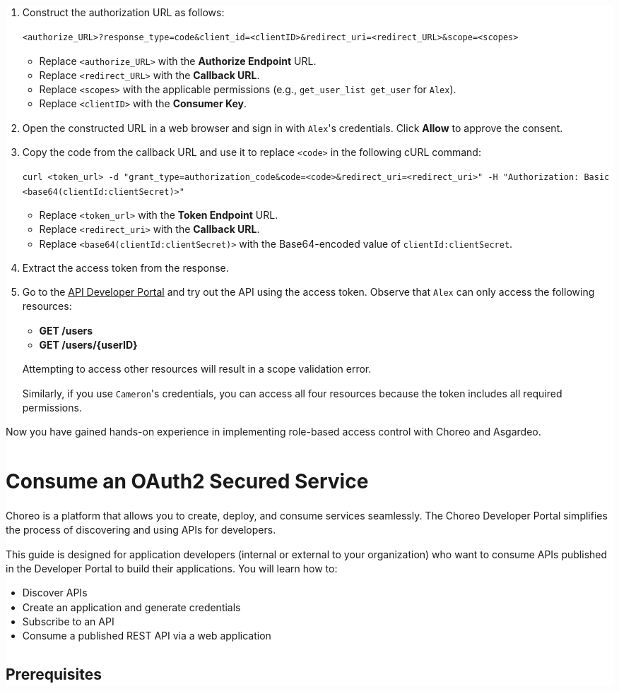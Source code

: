 1. Construct the authorization URL as follows:

    ```
    <authorize_URL>?response_type=code&client_id=<clientID>&redirect_uri=<redirect_URL>&scope=<scopes>
    ```

    - Replace `<authorize_URL>` with the **Authorize Endpoint** URL.
    - Replace `<redirect_URL>` with the **Callback URL**.
    - Replace `<scopes>` with the applicable permissions (e.g., `get_user_list get_user` for `Alex`).
    - Replace `<clientID>` with the **Consumer Key**.

2. Open the constructed URL in a web browser and sign in with `Alex`'s credentials. Click **Allow** to approve the consent.
3. Copy the code from the callback URL and use it to replace `<code>` in the following cURL command:

    ```
    curl <token_url> -d "grant_type=authorization_code&code=<code>&redirect_uri=<redirect_uri>" -H "Authorization: Basic <base64(clientId:clientSecret)>"
    ```

    - Replace `<token_url>` with the **Token Endpoint** URL.
    - Replace `<redirect_uri>` with the **Callback URL**.
    - Replace `<base64(clientId:clientSecret)>` with the Base64-encoded value of `clientId:clientSecret`.

4. Extract the access token from the response.
5. Go to the [API Developer Portal](https://devportal.choreo.dev/) and try out the API using the access token. Observe that `Alex` can only access the following resources:
    - **GET /users**
    - **GET /users/{userID}**

    Attempting to access other resources will result in a scope validation error.

    Similarly, if you use `Cameron`'s credentials, you can access all four resources because the token includes all required permissions.

Now you have gained hands-on experience in implementing role-based access control with Choreo and Asgardeo.


 # Consume an OAuth2 Secured Service

Choreo is a platform that allows you to create, deploy, and consume services seamlessly. The Choreo Developer Portal simplifies the process of discovering and using APIs for developers. 

This guide is designed for application developers (internal or external to your organization) who want to consume APIs published in the Developer Portal to build their applications. You will learn how to:

- Discover APIs
- Create an application and generate credentials
- Subscribe to an API
- Consume a published REST API via a web application

## Prerequisites
